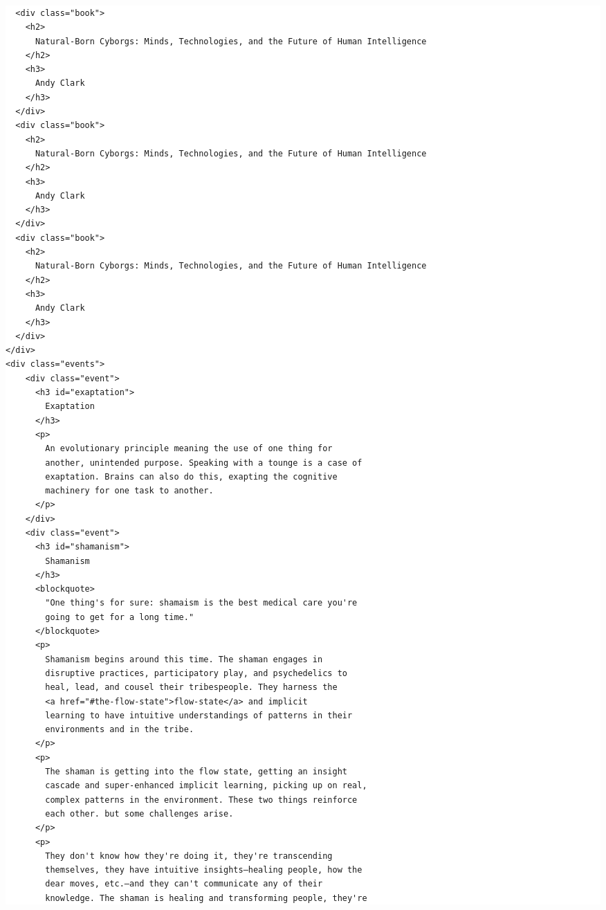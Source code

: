       <div class="book">
        <h2>
          Natural-Born Cyborgs: Minds, Technologies, and the Future of Human Intelligence 
        </h2>
        <h3>
          Andy Clark
        </h3>
      </div>
      <div class="book">
        <h2>
          Natural-Born Cyborgs: Minds, Technologies, and the Future of Human Intelligence 
        </h2>
        <h3>
          Andy Clark
        </h3>
      </div>
      <div class="book">
        <h2>
          Natural-Born Cyborgs: Minds, Technologies, and the Future of Human Intelligence 
        </h2>
        <h3>
          Andy Clark
        </h3>
      </div>
    </div>
    <div class="events">
        <div class="event">
          <h3 id="exaptation">
            Exaptation
          </h3>
          <p>
            An evolutionary principle meaning the use of one thing for
            another, unintended purpose. Speaking with a tounge is a case of
            exaptation. Brains can also do this, exapting the cognitive
            machinery for one task to another.
          </p>
        </div>
        <div class="event">
          <h3 id="shamanism">
            Shamanism
          </h3>
          <blockquote>
            "One thing's for sure: shamaism is the best medical care you're
            going to get for a long time."
          </blockquote>
          <p>
            Shamanism begins around this time. The shaman engages in
            disruptive practices, participatory play, and psychedelics to
            heal, lead, and cousel their tribespeople. They harness the
            <a href="#the-flow-state">flow-state</a> and implicit
            learning to have intuitive understandings of patterns in their
            environments and in the tribe.
          </p>
          <p>
            The shaman is getting into the flow state, getting an insight
            cascade and super-enhanced implicit learning, picking up on real,
            complex patterns in the environment. These two things reinforce
            each other. but some challenges arise.
          </p>
          <p>
            They don't know how they're doing it, they're transcending
            themselves, they have intuitive insights—healing people, how the
            dear moves, etc.—and they can't communicate any of their
            knowledge. The shaman is healing and transforming people, they're